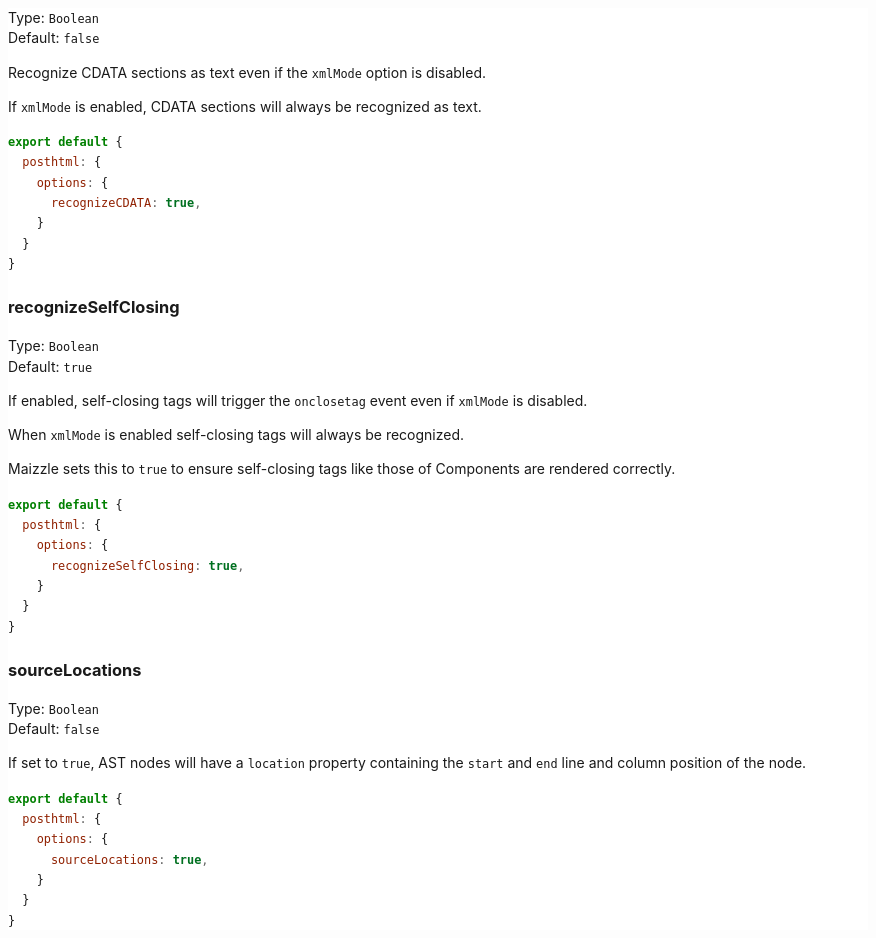 Type: `Boolean`\
Default: `false`

Recognize CDATA sections as text even if the `xmlMode` option is disabled.

<Alert>If `xmlMode` is enabled, CDATA sections will always be recognized as text.</Alert>

```js [config.js]
export default {
  posthtml: {
    options: {
      recognizeCDATA: true,
    }
  }
}
```

### recognizeSelfClosing

Type: `Boolean`\
Default: `true`

If enabled, self-closing tags will trigger the `onclosetag` event even if `xmlMode` is disabled.

<Alert>When `xmlMode` is enabled self-closing tags will always be recognized.</Alert>

Maizzle sets this to `true` to ensure self-closing tags like those of Components are rendered correctly.

```js [config.js]
export default {
  posthtml: {
    options: {
      recognizeSelfClosing: true,
    }
  }
}
```

### sourceLocations

Type: `Boolean`\
Default: `false`

If set to `true`, AST nodes will have a `location` property containing the `start` and `end` line and column position of the node.

```js [config.js]
export default {
  posthtml: {
    options: {
      sourceLocations: true,
    }
  }
}
```
